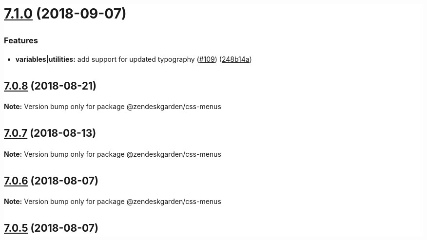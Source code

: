



<a name="7.1.0"></a>
# [7.1.0](https://github.com/zendeskgarden/css-components/compare/@zendeskgarden/css-menus@7.0.8...@zendeskgarden/css-menus@7.1.0) (2018-09-07)


### Features

* **variables|utilities:** add support for updated typography ([#109](https://github.com/zendeskgarden/css-components/issues/109)) ([248b14a](https://github.com/zendeskgarden/css-components/commit/248b14a))





<a name="7.0.8"></a>
## [7.0.8](https://github.com/zendeskgarden/css-components/compare/@zendeskgarden/css-menus@7.0.7...@zendeskgarden/css-menus@7.0.8) (2018-08-21)

**Note:** Version bump only for package @zendeskgarden/css-menus





<a name="7.0.7"></a>
## [7.0.7](https://github.com/zendeskgarden/css-components/compare/@zendeskgarden/css-menus@7.0.6...@zendeskgarden/css-menus@7.0.7) (2018-08-13)

**Note:** Version bump only for package @zendeskgarden/css-menus





<a name="7.0.6"></a>
## [7.0.6](https://github.com/zendeskgarden/css-components/compare/@zendeskgarden/css-menus@7.0.5...@zendeskgarden/css-menus@7.0.6) (2018-08-07)




**Note:** Version bump only for package @zendeskgarden/css-menus

<a name="7.0.5"></a>
## [7.0.5](https://github.com/zendeskgarden/css-components/compare/@zendeskgarden/css-menus@7.0.4...@zendeskgarden/css-menus@7.0.5) (2018-08-07)

